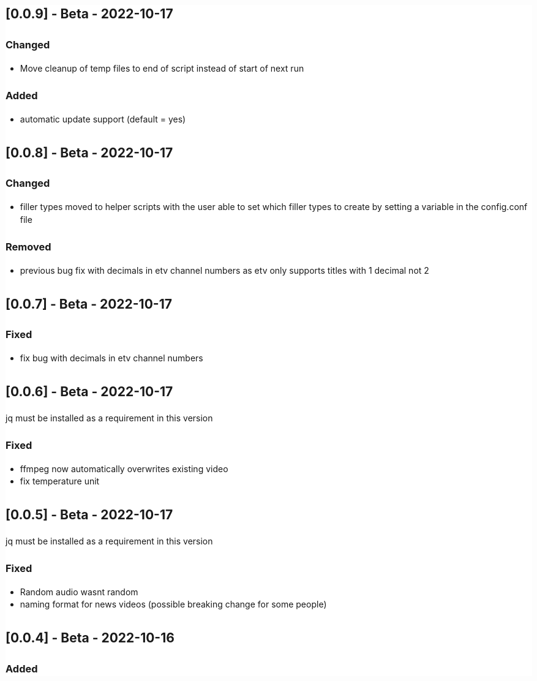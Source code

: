 ## [0.0.9] - Beta - 2022-10-17

### Changed

- Move cleanup of temp files to end of script instead of start of next run

### Added

- automatic update support (default = yes)

## [0.0.8] - Beta - 2022-10-17

### Changed

- filler types moved to helper scripts with the user able to set which filler types to create by setting a variable in the config.conf file

### Removed

- previous bug fix with decimals in etv channel numbers as etv only supports titles with 1 decimal not 2


## [0.0.7] - Beta - 2022-10-17

### Fixed

- fix bug with decimals in etv channel numbers

## [0.0.6] - Beta - 2022-10-17
jq must be installed as a requirement in this version

### Fixed

- ffmpeg now automatically overwrites existing video
- fix temperature unit

## [0.0.5] - Beta - 2022-10-17
jq must be installed as a requirement in this version

### Fixed

- Random audio wasnt random
- naming format for news videos (possible breaking change for some people)

## [0.0.4] - Beta - 2022-10-16

### Added
